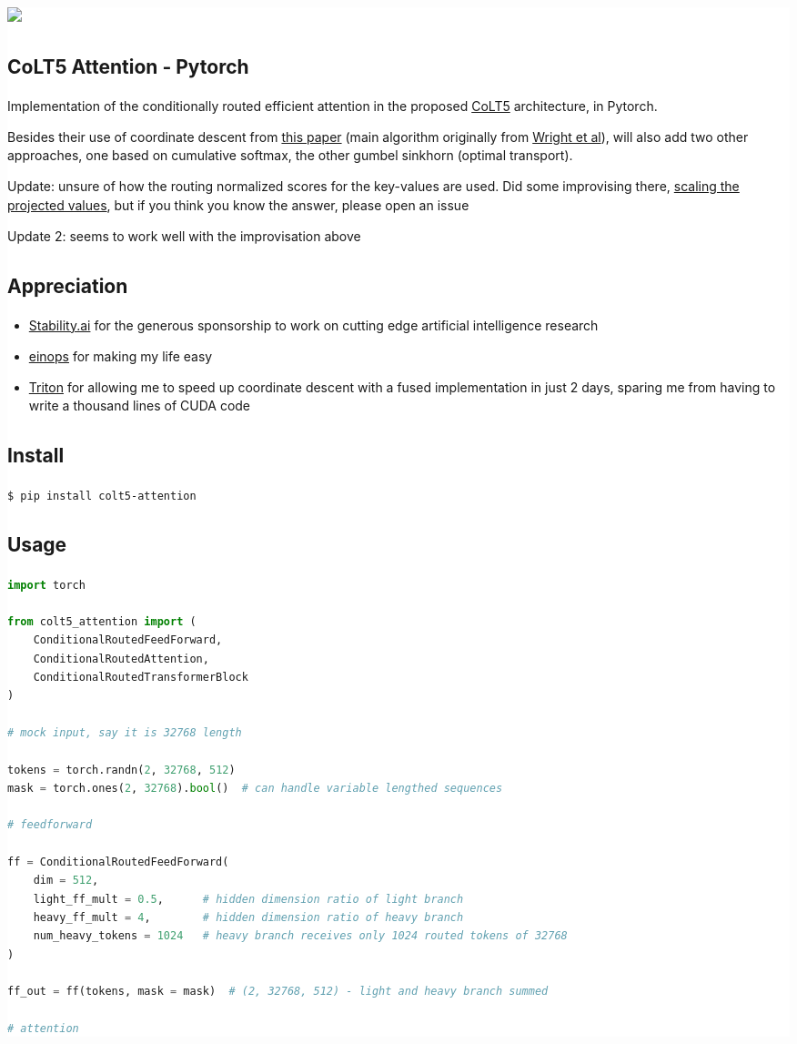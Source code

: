 <img src="./colt5.png" width="400px"></img>

## CoLT5 Attention - Pytorch

Implementation of the conditionally routed efficient attention in the proposed <a href="https://arxiv.org/abs/2303.09752">CoLT5</a> architecture, in Pytorch.

Besides their use of coordinate descent from <a href="https://arxiv.org/abs/2211.01267">this paper</a> (main algorithm originally from <a href="https://arxiv.org/abs/1502.04759">Wright et al</a>), will also add two other approaches, one based on cumulative softmax, the other gumbel sinkhorn (optimal transport).

Update: unsure of how the routing normalized scores for the key-values are used. Did some improvising there, <a href="https://github.com/lucidrains/CoLT5-attention/blob/main/colt5_attention/transformer_block.py#L86">scaling the projected values</a>, but if you think you know the answer, please open an issue

Update 2: seems to work well with the improvisation above

## Appreciation

- <a href="https://stability.ai/">Stability.ai</a> for the generous sponsorship to work on cutting edge artificial intelligence research

- <a href="https://github.com/arogozhnikov/einops">einops</a> for making my life easy

- <a href="https://github.com/openai/triton">Triton</a> for allowing me to speed up coordinate descent with a fused implementation in just 2 days, sparing me from having to write a thousand lines of CUDA code

## Install

```bash
$ pip install colt5-attention
```

## Usage

```python
import torch

from colt5_attention import (
    ConditionalRoutedFeedForward,
    ConditionalRoutedAttention,
    ConditionalRoutedTransformerBlock
)

# mock input, say it is 32768 length

tokens = torch.randn(2, 32768, 512)
mask = torch.ones(2, 32768).bool()  # can handle variable lengthed sequences

# feedforward

ff = ConditionalRoutedFeedForward(
    dim = 512,
    light_ff_mult = 0.5,      # hidden dimension ratio of light branch
    heavy_ff_mult = 4,        # hidden dimension ratio of heavy branch
    num_heavy_tokens = 1024   # heavy branch receives only 1024 routed tokens of 32768
)

ff_out = ff(tokens, mask = mask)  # (2, 32768, 512) - light and heavy branch summed

# attention

```